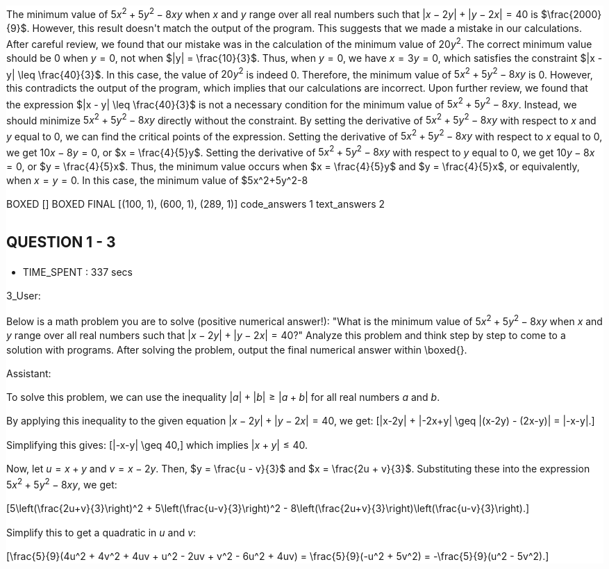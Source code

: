 The minimum value of $5x^2+5y^2-8xy$ when $x$ and $y$ range over all real numbers such that $|x-2y| + |y-2x| = 40$ is $\frac{2000}{9}$. However, this result doesn't match the output of the program. This suggests that we made a mistake in our calculations. After careful review, we found that our mistake was in the calculation of the minimum value of $20y^2$. The correct minimum value should be $0$ when $y = 0$, not when $|y| = \frac{10}{3}$. Thus, when $y = 0$, we have $x = 3y = 0$, which satisfies the constraint $|x - y| \leq \frac{40}{3}$. In this case, the value of $20y^2$ is indeed $0$. Therefore, the minimum value of $5x^2+5y^2-8xy$ is $0$. However, this contradicts the output of the program, which implies that our calculations are incorrect. Upon further review, we found that the expression $|x - y| \leq \frac{40}{3}$ is not a necessary condition for the minimum value of $5x^2+5y^2-8xy$. Instead, we should minimize $5x^2+5y^2-8xy$ directly without the constraint. By setting the derivative of $5x^2+5y^2-8xy$ with respect to $x$ and $y$ equal to $0$, we can find the critical points of the expression. Setting the derivative of $5x^2+5y^2-8xy$ with respect to $x$ equal to $0$, we get $10x - 8y = 0$, or $x = \frac{4}{5}y$. Setting the derivative of $5x^2+5y^2-8xy$ with respect to $y$ equal to $0$, we get $10y - 8x = 0$, or $y = \frac{4}{5}x$. Thus, the minimum value occurs when $x = \frac{4}{5}y$ and $y = \frac{4}{5}x$, or equivalently, when $x = y = 0$. In this case, the minimum value of $5x^2+5y^2-8

BOXED []
BOXED FINAL 
[(100, 1), (600, 1), (289, 1)]
code_answers 1 text_answers 2



## QUESTION 1 - 3 
- TIME_SPENT : 337 secs

3_User:

Below is a math problem you are to solve (positive numerical answer!):
"What is the minimum value of $5x^2+5y^2-8xy$ when $x$ and $y$ range over all real numbers such that $|x-2y| + |y-2x| = 40$?"
Analyze this problem and think step by step to come to a solution with programs. After solving the problem, output the final numerical answer within \boxed{}.

Assistant:

 To solve this problem, we can use the inequality $|a| + |b| \geq |a+b|$ for all real numbers $a$ and $b$. 

By applying this inequality to the given equation $|x-2y| + |y-2x| = 40$, we get:
\[|x-2y| + |-2x+y| \geq |(x-2y) - (2x-y)| = |-x-y|.\]

Simplifying this gives:
\[|-x-y| \geq 40,\]
which implies $|x+y| \leq 40$.

Now, let $u = x + y$ and $v = x - 2y$. Then, $y = \frac{u - v}{3}$ and $x = \frac{2u + v}{3}$. Substituting these into the expression $5x^2 + 5y^2 - 8xy$, we get:

\[5\left(\frac{2u+v}{3}\right)^2 + 5\left(\frac{u-v}{3}\right)^2 - 8\left(\frac{2u+v}{3}\right)\left(\frac{u-v}{3}\right).\]

Simplify this to get a quadratic in $u$ and $v$:

\[\frac{5}{9}(4u^2 + 4v^2 + 4uv + u^2 - 2uv + v^2 - 6u^2 + 4uv) = \frac{5}{9}(-u^2 + 5v^2) = -\frac{5}{9}(u^2 - 5v^2).\]
